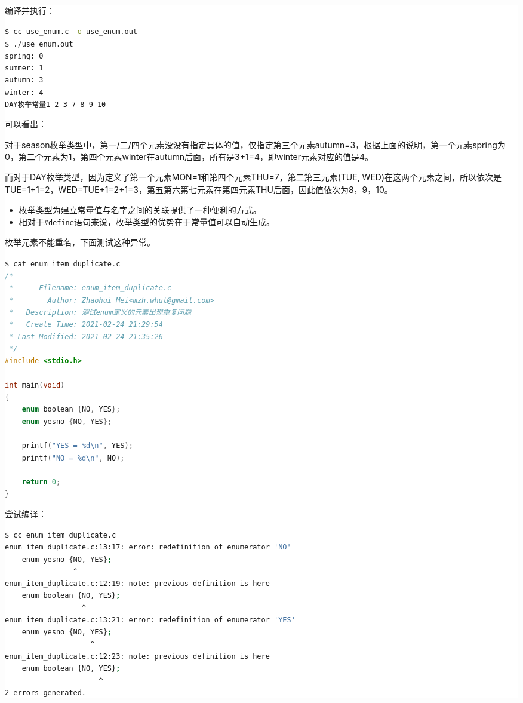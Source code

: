 编译并执行：

```sh
$ cc use_enum.c -o use_enum.out
$ ./use_enum.out 
spring: 0
summer: 1
autumn: 3
winter: 4
DAY枚举常量1 2 3 7 8 9 10
```

可以看出：

对于season枚举类型中，第一/二/四个元素没没有指定具体的值，仅指定第三个元素autumn=3，根据上面的说明，第一个元素spring为0，第二个元素为1，第四个元素winter在autumn后面，所有是3+1=4，即winter元素对应的值是4。

而对于DAY枚举类型，因为定义了第一个元素MON=1和第四个元素THU=7，第二第三元素(TUE, WED)在这两个元素之间，所以依次是TUE=1+1=2，WED=TUE+1=2+1=3，第五第六第七元素在第四元素THU后面，因此值依次为8，9，10。

- 枚举类型为建立常量值与名字之间的关联提供了一种便利的方式。
- 相对于`#define`语句来说，枚举类型的优势在于常量值可以自动生成。



枚举元素不能重名，下面测试这种异常。

```c
$ cat enum_item_duplicate.c
/*
 *      Filename: enum_item_duplicate.c
 *        Author: Zhaohui Mei<mzh.whut@gmail.com>
 *   Description: 测试enum定义的元素出现重复问题
 *   Create Time: 2021-02-24 21:29:54
 * Last Modified: 2021-02-24 21:35:26
 */
#include <stdio.h>

int main(void)
{
    enum boolean {NO, YES};
    enum yesno {NO, YES};

    printf("YES = %d\n", YES);
    printf("NO = %d\n", NO);

    return 0;
}

```

尝试编译：

```sh
$ cc enum_item_duplicate.c
enum_item_duplicate.c:13:17: error: redefinition of enumerator 'NO'
    enum yesno {NO, YES};
                ^
enum_item_duplicate.c:12:19: note: previous definition is here
    enum boolean {NO, YES};
                  ^
enum_item_duplicate.c:13:21: error: redefinition of enumerator 'YES'
    enum yesno {NO, YES};
                    ^
enum_item_duplicate.c:12:23: note: previous definition is here
    enum boolean {NO, YES};
                      ^
2 errors generated.
```

